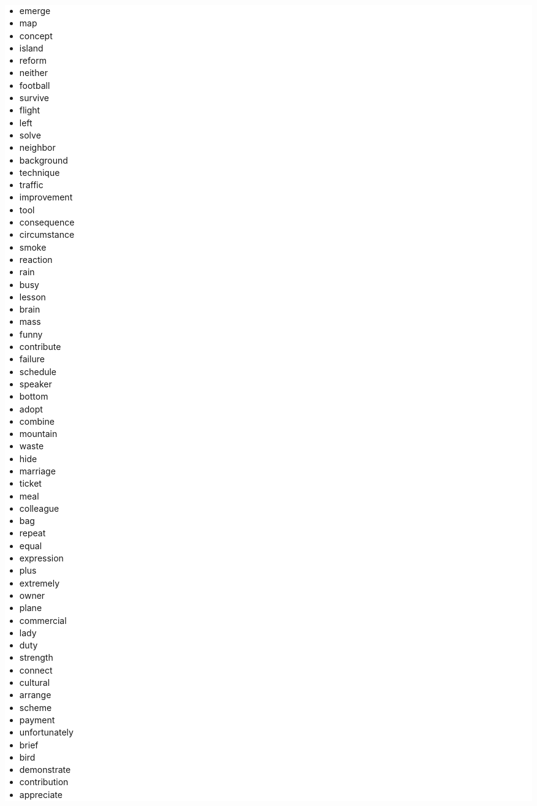 - emerge
- map
- concept
- island
- reform
- neither
- football
- survive
- flight
- left
- solve
- neighbor
- background
- technique
- traffic
- improvement
- tool
- consequence
- circumstance
- smoke
- reaction
- rain
- busy
- lesson
- brain
- mass
- funny
- contribute
- failure
- schedule
- speaker
- bottom
- adopt
- combine
- mountain
- waste
- hide
- marriage
- ticket
- meal
- colleague
- bag
- repeat
- equal
- expression
- plus
- extremely
- owner
- plane
- commercial
- lady
- duty
- strength
- connect
- cultural
- arrange
- scheme
- payment
- unfortunately
- brief
- bird
- demonstrate
- contribution
- appreciate